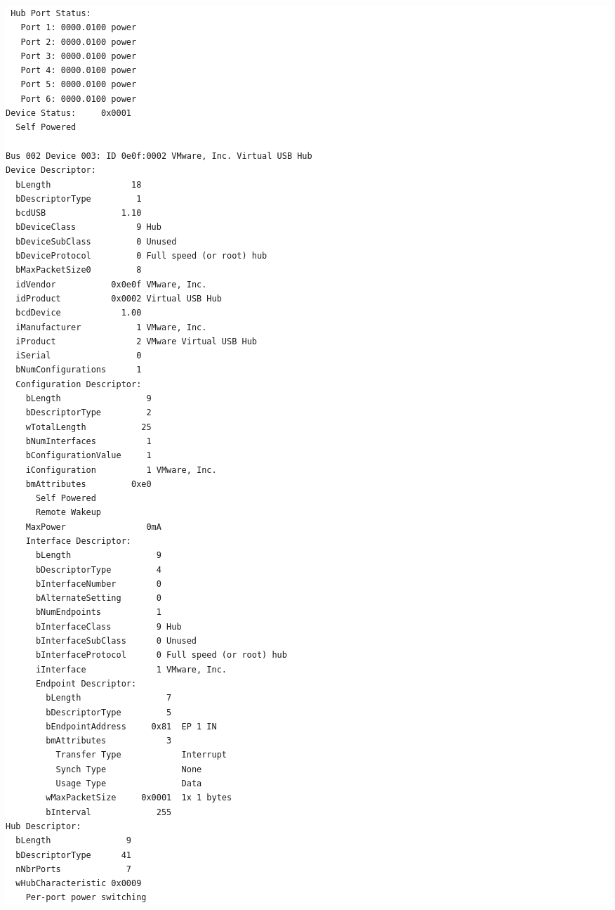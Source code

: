 ```shell
 Hub Port Status:
   Port 1: 0000.0100 power
   Port 2: 0000.0100 power
   Port 3: 0000.0100 power
   Port 4: 0000.0100 power
   Port 5: 0000.0100 power
   Port 6: 0000.0100 power
Device Status:     0x0001
  Self Powered

Bus 002 Device 003: ID 0e0f:0002 VMware, Inc. Virtual USB Hub
Device Descriptor:
  bLength                18
  bDescriptorType         1
  bcdUSB               1.10
  bDeviceClass            9 Hub
  bDeviceSubClass         0 Unused
  bDeviceProtocol         0 Full speed (or root) hub
  bMaxPacketSize0         8
  idVendor           0x0e0f VMware, Inc.
  idProduct          0x0002 Virtual USB Hub
  bcdDevice            1.00
  iManufacturer           1 VMware, Inc.
  iProduct                2 VMware Virtual USB Hub
  iSerial                 0
  bNumConfigurations      1
  Configuration Descriptor:
    bLength                 9
    bDescriptorType         2
    wTotalLength           25
    bNumInterfaces          1
    bConfigurationValue     1
    iConfiguration          1 VMware, Inc.
    bmAttributes         0xe0
      Self Powered
      Remote Wakeup
    MaxPower                0mA
    Interface Descriptor:
      bLength                 9
      bDescriptorType         4
      bInterfaceNumber        0
      bAlternateSetting       0
      bNumEndpoints           1
      bInterfaceClass         9 Hub
      bInterfaceSubClass      0 Unused
      bInterfaceProtocol      0 Full speed (or root) hub
      iInterface              1 VMware, Inc.
      Endpoint Descriptor:
        bLength                 7
        bDescriptorType         5
        bEndpointAddress     0x81  EP 1 IN
        bmAttributes            3
          Transfer Type            Interrupt
          Synch Type               None
          Usage Type               Data
        wMaxPacketSize     0x0001  1x 1 bytes
        bInterval             255
Hub Descriptor:
  bLength               9
  bDescriptorType      41
  nNbrPorts             7
  wHubCharacteristic 0x0009
    Per-port power switching
```
